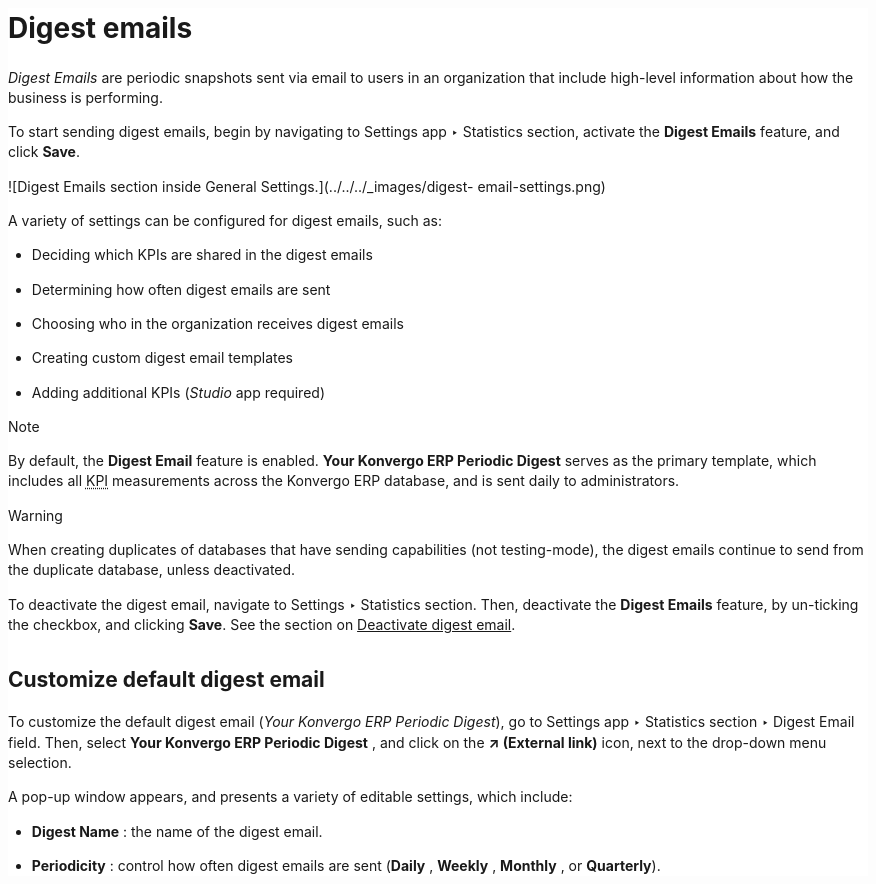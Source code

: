 # Digest emails

_Digest Emails_ are periodic snapshots sent via email to users in an
organization that include high-level information about how the business is
performing.

To start sending digest emails, begin by navigating to Settings app ‣
Statistics section, activate the **Digest Emails** feature, and click
**Save**.

![Digest Emails section inside General Settings.](../../../_images/digest-
email-settings.png)

A variety of settings can be configured for digest emails, such as:

  * Deciding which KPIs are shared in the digest emails

  * Determining how often digest emails are sent

  * Choosing who in the organization receives digest emails

  * Creating custom digest email templates

  * Adding additional KPIs (_Studio_ app required)

<div class="alert alert-primary">
<p class="alert-title">
Note</p><p>By default, the <b>Digest Email</b> feature is enabled. <b>Your Konvergo ERP Periodic
Digest</b> serves as the primary template, which includes all <abbr title="key performance indicator">KPI</abbr> measurements across the Konvergo ERP database, and is sent daily to administrators.</p>
</div> <div class="alert alert-warning">
<p class="alert-title">
Warning</p><p>When creating duplicates of databases that have sending capabilities (not testing-mode), the
digest emails continue to send from the duplicate database, unless deactivated.</p>
<p>To deactivate the digest email, navigate to Settings ‣ Statistics section.
Then, deactivate the <b>Digest Emails</b> feature, by un-ticking the checkbox, and clicking
<b>Save</b>. See the section on <a href="#digest-emails-deactivate"><span class="std std-ref">Deactivate digest email</span></a>.</p>
</div>

## Customize default digest email

To customize the default digest email (_Your Konvergo ERP Periodic Digest_), go to
Settings app ‣ Statistics section ‣ Digest Email field. Then, select **Your
Konvergo ERP Periodic Digest** , and click on the **↗️ (External link)** icon, next to
the drop-down menu selection.

A pop-up window appears, and presents a variety of editable settings, which
include:

  * **Digest Name** : the name of the digest email.

  * **Periodicity** : control how often digest emails are sent (**Daily** , **Weekly** , **Monthly** , or **Quarterly**).
